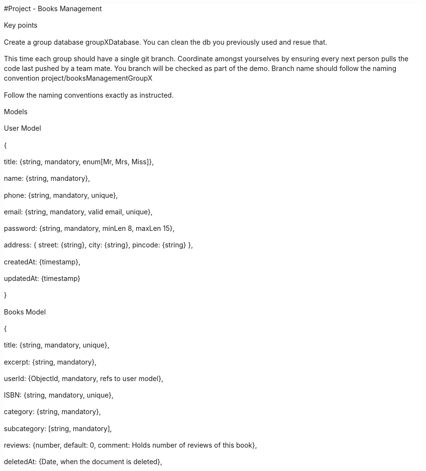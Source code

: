 
#Project - Books Management

Key points

Create a group database groupXDatabase. You can clean the db you previously used and resue that.

This time each group should have a single git branch. Coordinate amongst yourselves by ensuring every next person pulls the code last pushed by a team mate. You branch will be checked as part of the demo. Branch name should follow the naming convention project/booksManagementGroupX

Follow the naming conventions exactly as instructed.

Models


User Model


{ 

  title: {string, mandatory, enum[Mr, Mrs, Miss]},
  
  name: {string, mandatory},
  
  phone: {string, mandatory, unique},
  
  email: {string, mandatory, valid email, unique}, 
  
  password: {string, mandatory, minLen 8, maxLen 15},
  
  address: {
    street: {string},
    city: {string},
    pincode: {string}
  },
  
  createdAt: {timestamp},
  
  updatedAt: {timestamp}
  
}


Books Model


{ 

  title: {string, mandatory, unique},
  
  excerpt: {string, mandatory}, 
  
  userId: {ObjectId, mandatory, refs to user model},
  
  ISBN: {string, mandatory, unique},
  
  category: {string, mandatory},
  
  subcategory: [string, mandatory],
  
  reviews: {number, default: 0, comment: Holds number of reviews of this book},
  
  deletedAt: {Date, when the document is deleted}, 
  